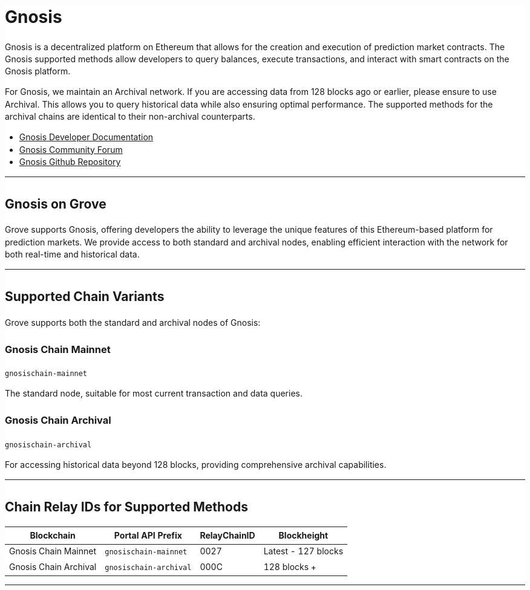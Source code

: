 # Gnosis

Gnosis is a decentralized platform on Ethereum that allows for the creation and execution of prediction market contracts. The Gnosis supported methods allow developers to query balances, execute transactions, and interact with smart contracts on the Gnosis platform.

For Gnosis, we maintain an Archival network. If you are accessing data from 128 blocks ago or earlier, please ensure to use Archival. This allows you to query historical data while also ensuring optimal performance. The supported methods for the archival chains are identical to their non-archival counterparts.

- [Gnosis Developer Documentation](https://docs.gnosis.io)
- [Gnosis Community Forum](https://forum.gnosis.io)
- [Gnosis Github Repository](https://github.com/gnosis)

---

## Gnosis on Grove

Grove supports Gnosis, offering developers the ability to leverage the unique features of this Ethereum-based platform for prediction markets. We provide access to both standard and archival nodes, enabling efficient interaction with the network for both real-time and historical data.

---

## Supported Chain Variants

Grove supports both the standard and archival nodes of Gnosis:

### Gnosis Chain Mainnet

`gnosischain-mainnet`

The standard node, suitable for most current transaction and data queries.

### Gnosis Chain Archival

`gnosischain-archival`

For accessing historical data beyond 128 blocks, providing comprehensive archival capabilities.

---

## Chain Relay IDs for Supported Methods

| Blockchain           | Portal API Prefix      | RelayChainID | Blockheight         |
|----------------------|------------------------|--------------|---------------------|
| Gnosis Chain Mainnet | `gnosischain-mainnet`  | 0027         | Latest - 127 blocks |
| Gnosis Chain Archival| `gnosischain-archival` | 000C         | 128 blocks +        |

---
